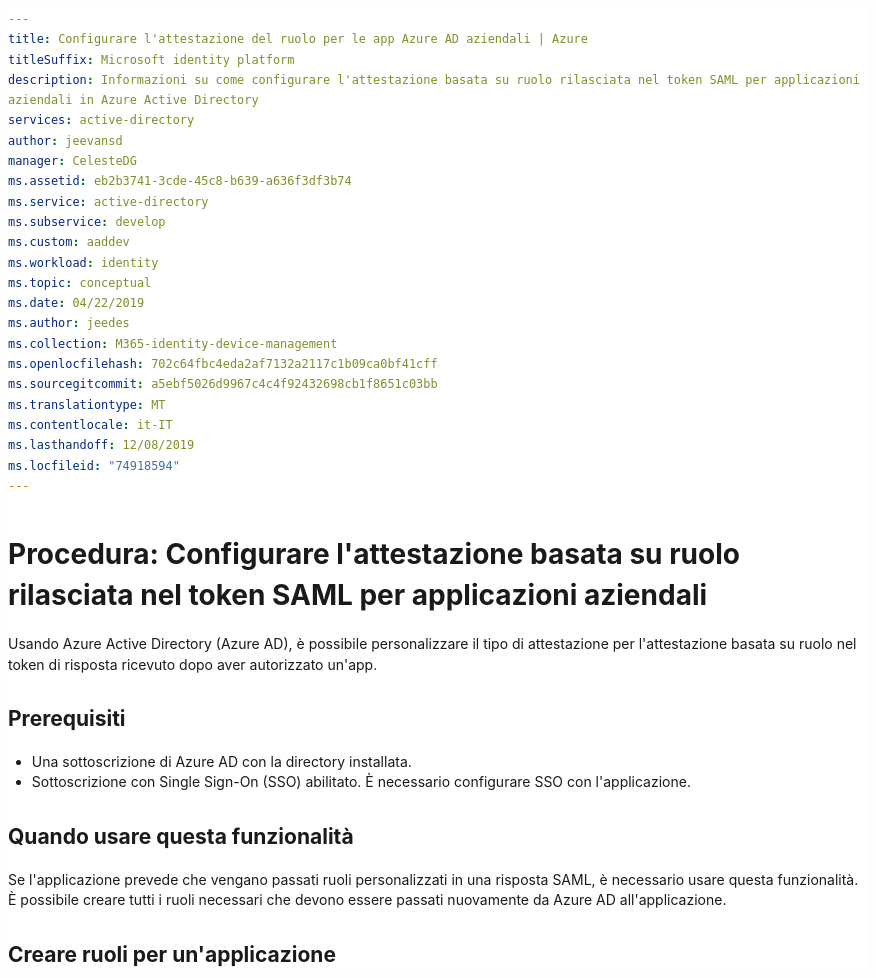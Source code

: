 ```yaml
---
title: Configurare l'attestazione del ruolo per le app Azure AD aziendali | Azure
titleSuffix: Microsoft identity platform
description: Informazioni su come configurare l'attestazione basata su ruolo rilasciata nel token SAML per applicazioni aziendali in Azure Active Directory
services: active-directory
author: jeevansd
manager: CelesteDG
ms.assetid: eb2b3741-3cde-45c8-b639-a636f3df3b74
ms.service: active-directory
ms.subservice: develop
ms.custom: aaddev
ms.workload: identity
ms.topic: conceptual
ms.date: 04/22/2019
ms.author: jeedes
ms.collection: M365-identity-device-management
ms.openlocfilehash: 702c64fbc4eda2af7132a2117c1b09ca0bf41cff
ms.sourcegitcommit: a5ebf5026d9967c4c4f92432698cb1f8651c03bb
ms.translationtype: MT
ms.contentlocale: it-IT
ms.lasthandoff: 12/08/2019
ms.locfileid: "74918594"
---
```

# <a name="how-to-configure-the-role-claim-issued-in-the-saml-token-for-enterprise-applications"></a>Procedura: Configurare l'attestazione basata su ruolo rilasciata nel token SAML per applicazioni aziendali

Usando Azure Active Directory (Azure AD), è possibile personalizzare il tipo di attestazione per l'attestazione basata su ruolo nel token di risposta ricevuto dopo aver autorizzato un'app.

## <a name="prerequisites"></a>Prerequisiti

- Una sottoscrizione di Azure AD con la directory installata.
- Sottoscrizione con Single Sign-On (SSO) abilitato. È necessario configurare SSO con l'applicazione.

## <a name="when-to-use-this-feature"></a>Quando usare questa funzionalità

Se l'applicazione prevede che vengano passati ruoli personalizzati in una risposta SAML, è necessario usare questa funzionalità. È possibile creare tutti i ruoli necessari che devono essere passati nuovamente da Azure AD all'applicazione.

## <a name="create-roles-for-an-application"></a>Creare ruoli per un'applicazione
